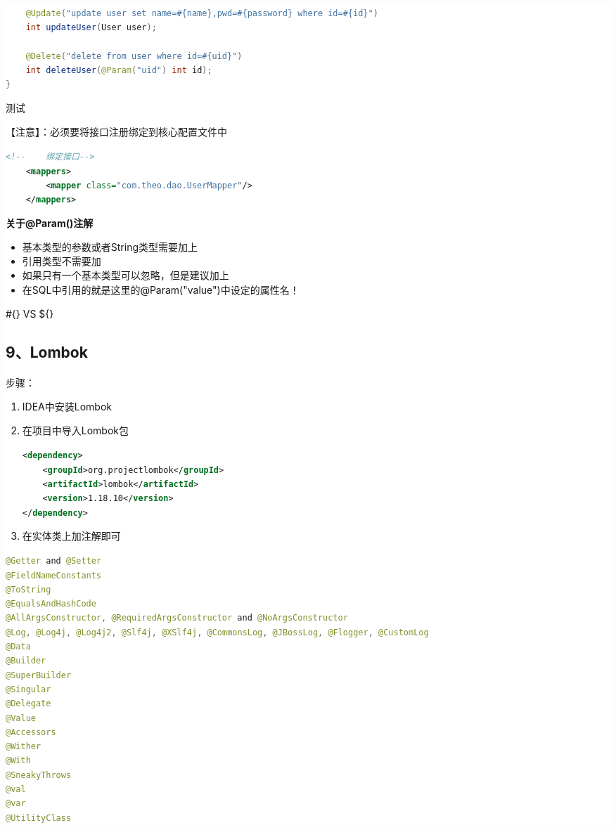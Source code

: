 ```java
    @Update("update user set name=#{name},pwd=#{password} where id=#{id}")
    int updateUser(User user);

    @Delete("delete from user where id=#{uid}")
    int deleteUser(@Param("uid") int id);
}
```

测试

【注意】：必须要将接口注册绑定到核心配置文件中

```xml
<!--    绑定接口-->
    <mappers>
        <mapper class="com.theo.dao.UserMapper"/>
    </mappers>
```

**关于@Param()注解**

- 基本类型的参数或者String类型需要加上
- 引用类型不需要加
- 如果只有一个基本类型可以忽略，但是建议加上
- 在SQL中引用的就是这里的@Param("value")中设定的属性名！

#{}  VS  ${}

## 9、Lombok

步骤：

1. IDEA中安装Lombok

2. 在项目中导入Lombok包

   ```xml
   <dependency>
       <groupId>org.projectlombok</groupId>
       <artifactId>lombok</artifactId>
       <version>1.18.10</version>
   </dependency>
   ```

3. 在实体类上加注解即可

```java
@Getter and @Setter
@FieldNameConstants
@ToString
@EqualsAndHashCode
@AllArgsConstructor, @RequiredArgsConstructor and @NoArgsConstructor
@Log, @Log4j, @Log4j2, @Slf4j, @XSlf4j, @CommonsLog, @JBossLog, @Flogger, @CustomLog
@Data
@Builder
@SuperBuilder
@Singular
@Delegate
@Value
@Accessors
@Wither
@With
@SneakyThrows
@val
@var
@UtilityClass
```
